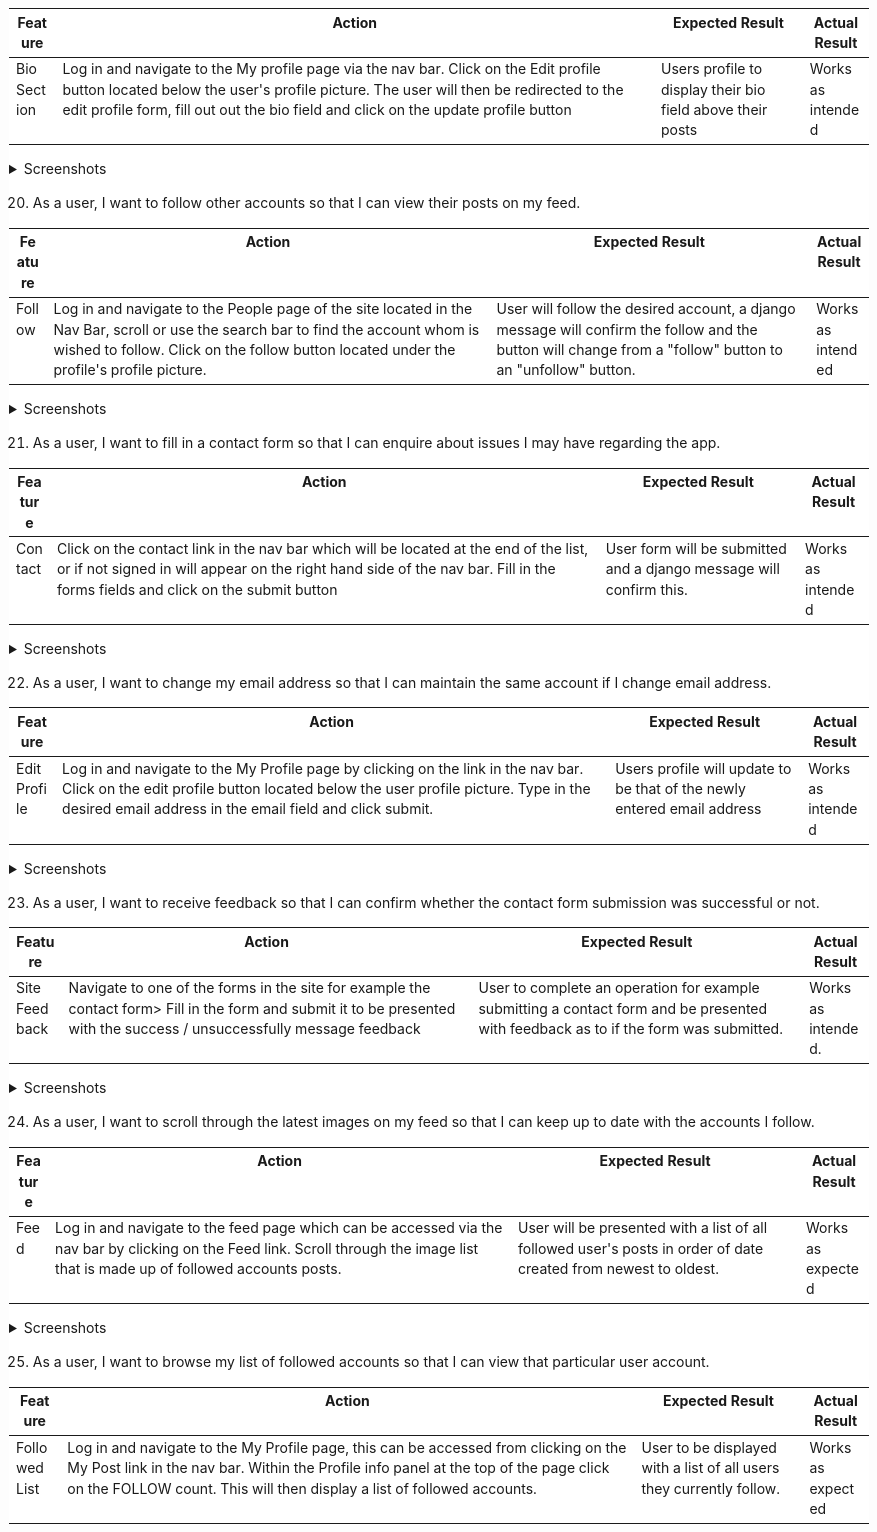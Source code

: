 | Feature       | Action        | Expected Result  | Actual Result |
| ------------- | ------------- | -------------    | ------------- |
|  Bio Section  | Log in and navigate to the My profile page via the nav bar. Click on the Edit profile button located below the user's profile picture. The user will then be redirected to the edit profile form, fill out out the bio field and click on the update profile button  | Users profile to display their bio field above their posts | Works as intended |

<details><summary>Screenshots</summary></details>

20. As a user, I want to follow other accounts so that I can view their posts on my feed.

| Feature       | Action        | Expected Result  | Actual Result |
| ------------- | ------------- | -------------    | ------------- |
|  Follow  | Log in and navigate to the People page of the site located in the Nav Bar, scroll or use the search bar to find the account whom is wished to follow. Click on the follow button located under the profile's profile picture.  | User will follow the desired account, a django message will confirm the follow and the button will change from a "follow" button to an "unfollow" button.    | Works as intended |

<details><summary>Screenshots</summary></details>

21. As a user, I want to fill in a contact form so that I can enquire about issues I may have regarding the app.

| Feature       | Action        | Expected Result  | Actual Result |
| ------------- | ------------- | -------------    | ------------- |
|  Contact  | Click on the contact link in the nav bar which will be located at the end of the list, or if not signed in will appear on the right hand side of the nav bar. Fill in the forms fields and click on the submit button  | User form will be submitted and a django message will confirm this.   | Works as intended |

<details><summary>Screenshots</summary></details>

22. As a user, I want to change my email address so that I can maintain the same account if I change email address.

| Feature       | Action        | Expected Result  | Actual Result |
| ------------- | ------------- | -------------    | ------------- |
|  Edit Profile  | Log in and navigate to the My Profile page by clicking on the link in the nav bar. Click on the edit profile button located below the user profile picture. Type in the desired email address in the email field and click submit.  | Users profile will update to be that of the newly entered email address | Works as intended |

<details><summary>Screenshots</summary></details>

23. As a user, I want to receive feedback so that I can confirm whether the contact form submission was successful or not.

| Feature       | Action        | Expected Result  | Actual Result |
| ------------- | ------------- | -------------    | ------------- |
|  Site Feedback  | Navigate to one of the forms in the site for example the contact form> Fill in the form and submit it to be presented with the success / unsuccessfully message feedback  | User to complete an operation for example submitting a contact form and be presented with feedback as to if the form was submitted. | Works as intended. |

<details><summary>Screenshots</summary></details>

24. As a user, I want to scroll through the latest images on my feed so that I can keep up to date with the accounts I follow.

| Feature       | Action        | Expected Result  | Actual Result |
| ------------- | ------------- | -------------    | ------------- |
|  Feed  | Log in and navigate to the feed page which can be accessed via the nav bar by clicking on the Feed link. Scroll through the image list that is made up of followed accounts posts.  | User will be presented with a list of all followed user's posts in order of date created from newest to oldest. | Works as expected |

<details><summary>Screenshots</summary></details>

25. As a user, I want to browse my list of followed accounts so that I can view that particular user account.

| Feature       | Action        | Expected Result  | Actual Result |
| ------------- | ------------- | -------------    | ------------- |
| Followed List  | Log in and navigate to the My Profile page, this can be accessed from clicking on the My Post link in the nav bar. Within the Profile info panel at the top of the page click on the FOLLOW count. This will then display a list of followed accounts.  | User to be displayed with a list of all users they currently follow. | Works as expected |
